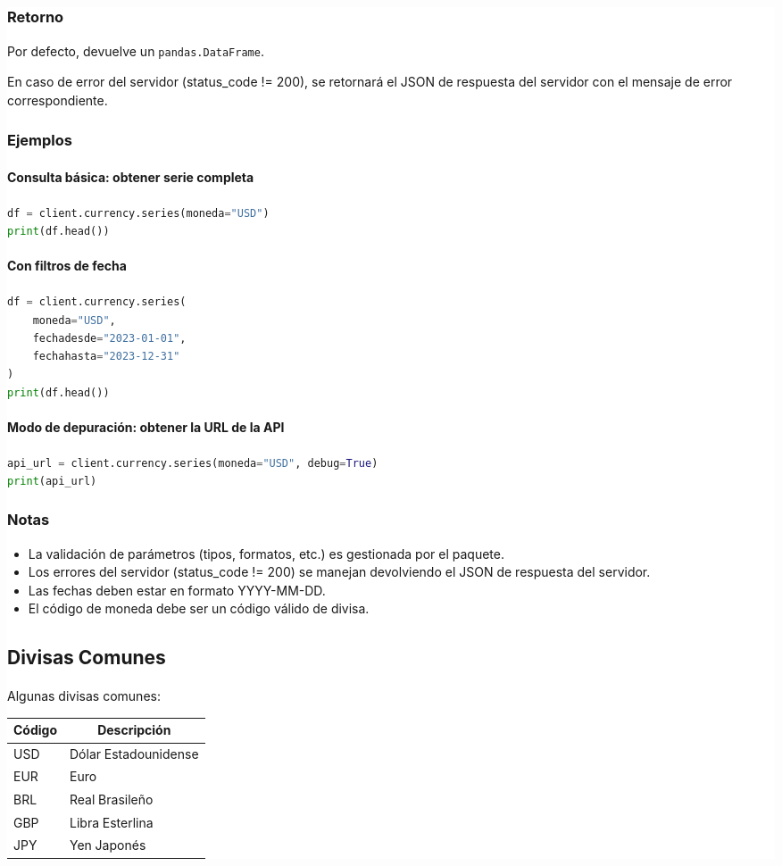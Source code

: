 ### Retorno

Por defecto, devuelve un `pandas.DataFrame`.

En caso de error del servidor (status_code != 200), se retornará el JSON de respuesta del servidor con el mensaje de error correspondiente.

### Ejemplos

#### Consulta básica: obtener serie completa

```python
df = client.currency.series(moneda="USD")
print(df.head())
```

#### Con filtros de fecha

```python
df = client.currency.series(
    moneda="USD",
    fechadesde="2023-01-01",
    fechahasta="2023-12-31"
)
print(df.head())
```

#### Modo de depuración: obtener la URL de la API

```python
api_url = client.currency.series(moneda="USD", debug=True)
print(api_url)
```

### Notas

- La validación de parámetros (tipos, formatos, etc.) es gestionada por el paquete.
- Los errores del servidor (status_code != 200) se manejan devolviendo el JSON de respuesta del servidor.
- Las fechas deben estar en formato YYYY-MM-DD.
- El código de moneda debe ser un código válido de divisa.

## Divisas Comunes

Algunas divisas comunes:

| Código | Descripción |
|--------|-------------|
| USD | Dólar Estadounidense |
| EUR | Euro |
| BRL | Real Brasileño |
| GBP | Libra Esterlina |
| JPY | Yen Japonés |
